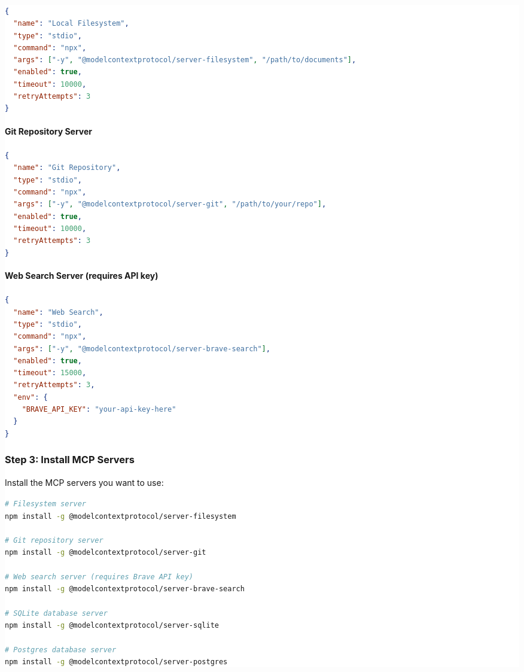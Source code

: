 ```json
{
  "name": "Local Filesystem",
  "type": "stdio",
  "command": "npx",
  "args": ["-y", "@modelcontextprotocol/server-filesystem", "/path/to/documents"],
  "enabled": true,
  "timeout": 10000,
  "retryAttempts": 3
}
```

#### Git Repository Server

```json
{
  "name": "Git Repository",
  "type": "stdio",
  "command": "npx",
  "args": ["-y", "@modelcontextprotocol/server-git", "/path/to/your/repo"],
  "enabled": true,
  "timeout": 10000,
  "retryAttempts": 3
}
```

#### Web Search Server (requires API key)

```json
{
  "name": "Web Search",
  "type": "stdio",
  "command": "npx",
  "args": ["-y", "@modelcontextprotocol/server-brave-search"],
  "enabled": true,
  "timeout": 15000,
  "retryAttempts": 3,
  "env": {
    "BRAVE_API_KEY": "your-api-key-here"
  }
}
```

### Step 3: Install MCP Servers

Install the MCP servers you want to use:

```bash
# Filesystem server
npm install -g @modelcontextprotocol/server-filesystem

# Git repository server
npm install -g @modelcontextprotocol/server-git

# Web search server (requires Brave API key)
npm install -g @modelcontextprotocol/server-brave-search

# SQLite database server
npm install -g @modelcontextprotocol/server-sqlite

# Postgres database server
npm install -g @modelcontextprotocol/server-postgres
```
